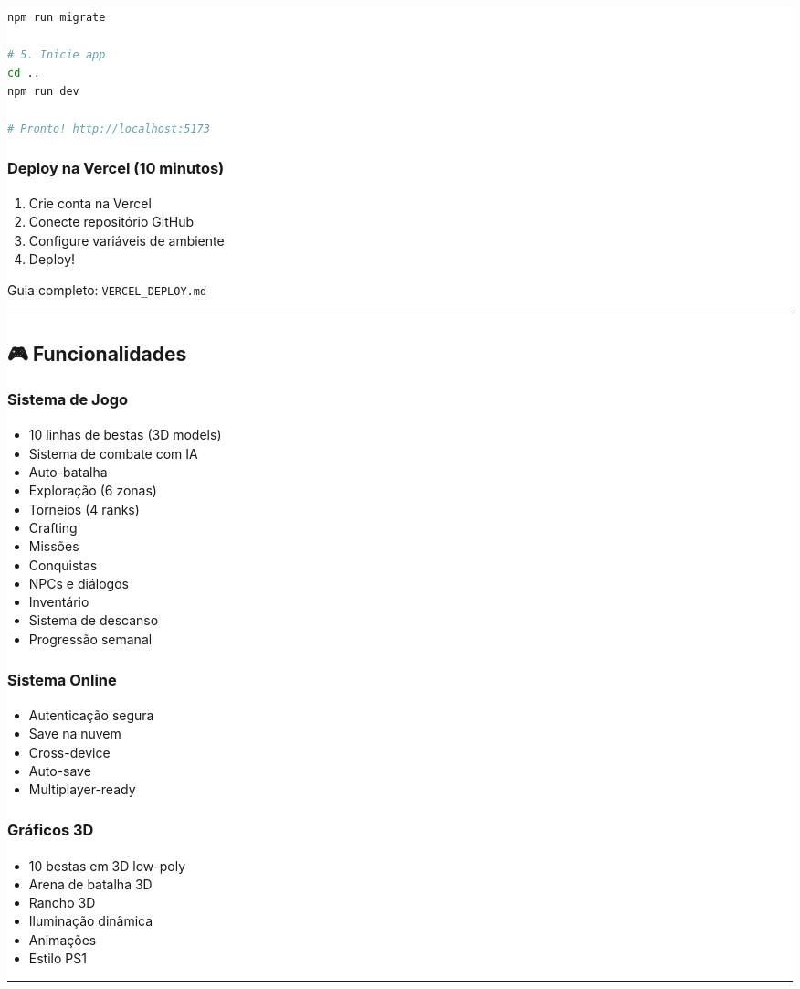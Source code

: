 ```bash
npm run migrate

# 5. Inicie app
cd ..
npm run dev

# Pronto! http://localhost:5173
```

### Deploy na Vercel (10 minutos)

1. Crie conta na Vercel
2. Conecte repositório GitHub
3. Configure variáveis de ambiente
4. Deploy!

Guia completo: `VERCEL_DEPLOY.md`

---

## 🎮 Funcionalidades

### Sistema de Jogo
- 10 linhas de bestas (3D models)
- Sistema de combate com IA
- Auto-batalha
- Exploração (6 zonas)
- Torneios (4 ranks)
- Crafting
- Missões
- Conquistas
- NPCs e diálogos
- Inventário
- Sistema de descanso
- Progressão semanal

### Sistema Online
- Autenticação segura
- Save na nuvem
- Cross-device
- Auto-save
- Multiplayer-ready

### Gráficos 3D
- 10 bestas em 3D low-poly
- Arena de batalha 3D
- Rancho 3D
- Iluminação dinâmica
- Animações
- Estilo PS1

---